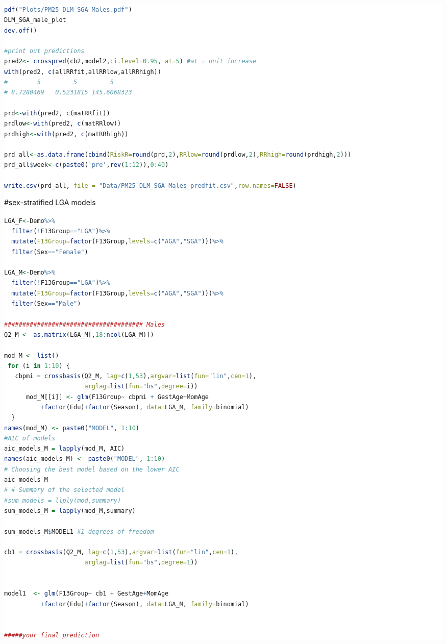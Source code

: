 ``` r
pdf("Plots/PM25_DLM_SGA_Males.pdf")
DLM_SGA_male_plot
dev.off()

#print out predictions
pred2<- crosspred(cb2,model2,ci.level=0.95, at=5) #at = unit increase
with(pred2, c(allRRfit,allRRlow,allRRhigh))
#        5         5         5 
# 8.7280469   0.5231815 145.6068323 

prd<-with(pred2, c(matRRfit))
prdlow<-with(pred2, c(matRRlow))
prdhigh<-with(pred2, c(matRRhigh))

prd_all<-as.data.frame(cbind(RiskR=round(prd,2),RRlow=round(prdlow,2),RRhigh=round(prdhigh,2)))
prd_all$week<-c(paste0('pre',rev(1:12)),0:40)

write.csv(prd_all, file = "Data/PM25_DLM_SGA_Males_predfit.csv",row.names=FALSE)
```

\#sex-stratified LGA models

``` r
LGA_F<-Demo%>%
  filter(!F13Group=="LGA")%>%
  mutate(F13Group=factor(F13Group,levels=c("AGA","SGA")))%>%
  filter(Sex=="Female")

LGA_M<-Demo%>%
  filter(!F13Group=="LGA")%>%
  mutate(F13Group=factor(F13Group,levels=c("AGA","SGA")))%>%
  filter(Sex=="Male")

###################################### Males
Q2_M <- as.matrix(LGA_M[,18:ncol(LGA_M)])

mod_M <- list()
 for (i in 1:10) {
   cbpmi = crossbasis(Q2_M, lag=c(1,53),argvar=list(fun="lin",cen=1),
                      arglag=list(fun="bs",degree=i))
      mod_M[[i]] <- glm(F13Group~ cbpmi + GestAge+MomAge 
          +factor(Edu)+factor(Season), data=LGA_M, family=binomial) 
  }
names(mod_M) <- paste0("MODEL", 1:10)
#AIC of models
aic_models_M = lapply(mod_M, AIC)
names(aic_models_M) <- paste0("MODEL", 1:10)
# Choosing the best model based on the lower AIC
aic_models_M
# # Summary of the selected model
#sum_models = llply(mod,summary)
sum_models_M = lapply(mod_M,summary)

sum_models_M$MODEL1 #1 degrees of freedom

cb1 = crossbasis(Q2_M, lag=c(1,53),argvar=list(fun="lin",cen=1),
                      arglag=list(fun="bs",degree=1))


model1  <- glm(F13Group~ cb1 + GestAge+MomAge 
          +factor(Edu)+factor(Season), data=LGA_M, family=binomial)


#####your final prediction 
```